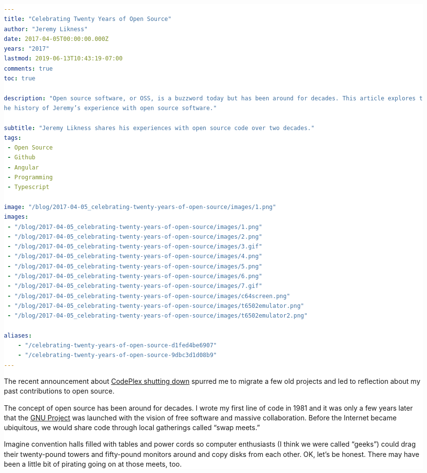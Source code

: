 ```yaml
---
title: "Celebrating Twenty Years of Open Source"
author: "Jeremy Likness"
date: 2017-04-05T00:00:00.000Z
years: "2017"
lastmod: 2019-06-13T10:43:19-07:00
comments: true
toc: true

description: "Open source software, or OSS, is a buzzword today but has been around for decades. This article explores the history of Jeremy’s experience with open source software."

subtitle: "Jeremy Likness shares his experiences with open source code over two decades."
tags:
 - Open Source 
 - Github 
 - Angular 
 - Programming 
 - Typescript 

image: "/blog/2017-04-05_celebrating-twenty-years-of-open-source/images/1.png" 
images:
 - "/blog/2017-04-05_celebrating-twenty-years-of-open-source/images/1.png" 
 - "/blog/2017-04-05_celebrating-twenty-years-of-open-source/images/2.png" 
 - "/blog/2017-04-05_celebrating-twenty-years-of-open-source/images/3.gif" 
 - "/blog/2017-04-05_celebrating-twenty-years-of-open-source/images/4.png" 
 - "/blog/2017-04-05_celebrating-twenty-years-of-open-source/images/5.png" 
 - "/blog/2017-04-05_celebrating-twenty-years-of-open-source/images/6.png" 
 - "/blog/2017-04-05_celebrating-twenty-years-of-open-source/images/7.gif" 
 - "/blog/2017-04-05_celebrating-twenty-years-of-open-source/images/c64screen.png" 
 - "/blog/2017-04-05_celebrating-twenty-years-of-open-source/images/t6502emulator.png" 
 - "/blog/2017-04-05_celebrating-twenty-years-of-open-source/images/t6502emulator2.png" 

aliases:
    - "/celebrating-twenty-years-of-open-source-d1fed4be6907"
    - "/celebrating-twenty-years-of-open-source-9dbc3d1d08b9"
---
```


The recent announcement about [CodePlex shutting down](https://blogs.msdn.microsoft.com/bharry/2017/03/31/shutting-down-codeplex/) spurred me to migrate a few old projects and led to reflection about my past contributions to open source.

The concept of open source has been around for decades. I wrote my first line of code in 1981 and it was only a few years later that the [GNU Project](https://en.wikipedia.org/wiki/GNU_Project) was launched with the vision of free software and massive collaboration. Before the Internet became ubiquitous, we would share code through local gatherings called “swap meets.”

Imagine convention halls filled with tables and power cords so computer enthusiasts (I think we were called “geeks”) could drag their twenty-pound towers and fifty-pound monitors around and copy disks from each other. OK, let’s be honest. There may have been a little bit of pirating going on at those meets, too.
